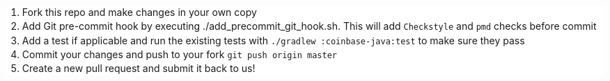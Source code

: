 1. Fork this repo and make changes in your own copy
2. Add Git pre-commit hook by executing ./add_precommit_git_hook.sh. This will add `Checkstyle` and `pmd` checks before commit
3. Add a test if applicable and run the existing tests with `./gradlew :coinbase-java:test` to make sure they pass
4. Commit your changes and push to your fork `git push origin master`
5. Create a new pull request and submit it back to us!
